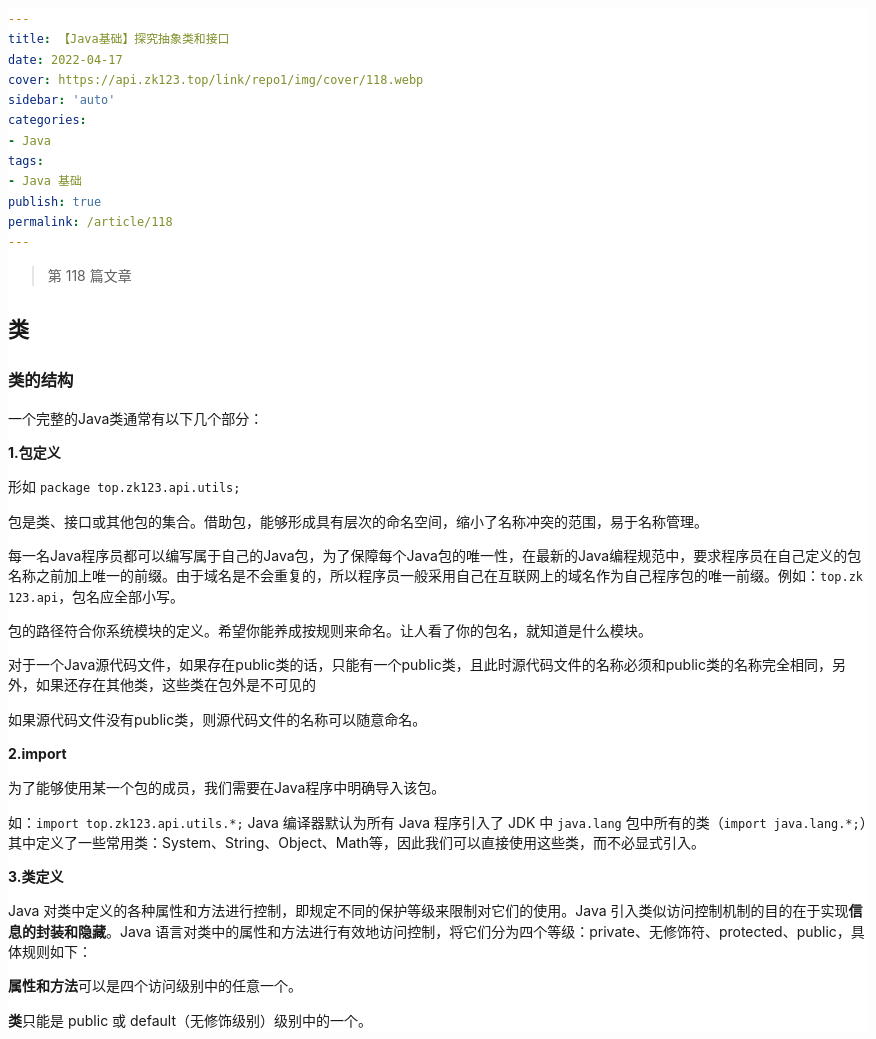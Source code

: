 ```yaml
---
title: 【Java基础】探究抽象类和接口
date: 2022-04-17
cover: https://api.zk123.top/link/repo1/img/cover/118.webp
sidebar: 'auto'
categories:
- Java
tags:
- Java 基础
publish: true
permalink: /article/118
---
```


> 第 118 篇文章


## 类

### 类的结构

一个完整的Java类通常有以下几个部分：

**1.包定义**

形如 `package top.zk123.api.utils;`

包是类、接口或其他包的集合。借助包，能够形成具有层次的命名空间，缩小了名称冲突的范围，易于名称管理。

每一名Java程序员都可以编写属于自己的Java包，为了保障每个Java包的唯一性，在最新的Java编程规范中，要求程序员在自己定义的包名称之前加上唯一的前缀。由于域名是不会重复的，所以程序员一般采用自己在互联网上的域名作为自己程序包的唯一前缀。例如：`top.zk123.api`，包名应全部小写。

包的路径符合你系统模块的定义。希望你能养成按规则来命名。让人看了你的包名，就知道是什么模块。

对于一个Java源代码文件，如果存在public类的话，只能有一个public类，且此时源代码文件的名称必须和public类的名称完全相同，另外，如果还存在其他类，这些类在包外是不可见的

如果源代码文件没有public类，则源代码文件的名称可以随意命名。



**2.import**

为了能够使用某一个包的成员，我们需要在Java程序中明确导入该包。

如：`import top.zk123.api.utils.*;`
Java 编译器默认为所有 Java 程序引入了 JDK 中 `java.lang` 包中所有的类（`import java.lang.*;`）其中定义了一些常用类：System、String、Object、Math等，因此我们可以直接使用这些类，而不必显式引入。



**3.类定义**

Java 对类中定义的各种属性和方法进行控制，即规定不同的保护等级来限制对它们的使用。Java 引入类似访问控制机制的目的在于实现**信息的封装和隐藏**。Java 语言对类中的属性和方法进行有效地访问控制，将它们分为四个等级：private、无修饰符、protected、public，具体规则如下：

**属性和方法**可以是四个访问级别中的任意一个。

**类**只能是 public 或 default（无修饰级别）级别中的一个。
